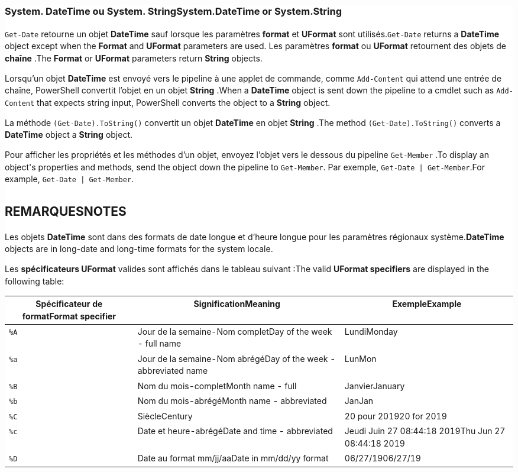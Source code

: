 ### <span data-ttu-id="8bf9a-255">System. DateTime ou System. String</span><span class="sxs-lookup"><span data-stu-id="8bf9a-255">System.DateTime or System.String</span></span>

<span data-ttu-id="8bf9a-256">`Get-Date` retourne un objet **DateTime** sauf lorsque les paramètres **format** et **UFormat** sont utilisés.</span><span class="sxs-lookup"><span data-stu-id="8bf9a-256">`Get-Date` returns a **DateTime** object except when the **Format** and **UFormat** parameters are used.</span></span> <span data-ttu-id="8bf9a-257">Les paramètres **format** ou **UFormat** retournent des objets de **chaîne** .</span><span class="sxs-lookup"><span data-stu-id="8bf9a-257">The **Format** or **UFormat** parameters return **String** objects.</span></span>

<span data-ttu-id="8bf9a-258">Lorsqu’un objet **DateTime** est envoyé vers le pipeline à une applet de commande, comme `Add-Content` qui attend une entrée de chaîne, PowerShell convertit l’objet en un objet **String** .</span><span class="sxs-lookup"><span data-stu-id="8bf9a-258">When a **DateTime** object is sent down the pipeline to a cmdlet such as `Add-Content` that expects string input, PowerShell converts the object to a **String** object.</span></span>

<span data-ttu-id="8bf9a-259">La méthode `(Get-Date).ToString()` convertit un objet **DateTime** en objet **String** .</span><span class="sxs-lookup"><span data-stu-id="8bf9a-259">The method `(Get-Date).ToString()` converts a **DateTime** object a **String** object.</span></span>

<span data-ttu-id="8bf9a-260">Pour afficher les propriétés et les méthodes d’un objet, envoyez l’objet vers le dessous du pipeline `Get-Member` .</span><span class="sxs-lookup"><span data-stu-id="8bf9a-260">To display an object's properties and methods, send the object down the pipeline to `Get-Member`.</span></span>
<span data-ttu-id="8bf9a-261">Par exemple, `Get-Date | Get-Member`.</span><span class="sxs-lookup"><span data-stu-id="8bf9a-261">For example, `Get-Date | Get-Member`.</span></span>

## <span data-ttu-id="8bf9a-262">REMARQUES</span><span class="sxs-lookup"><span data-stu-id="8bf9a-262">NOTES</span></span>

<span data-ttu-id="8bf9a-263">Les objets **DateTime** sont dans des formats de date longue et d’heure longue pour les paramètres régionaux système.</span><span class="sxs-lookup"><span data-stu-id="8bf9a-263">**DateTime** objects are in long-date and long-time formats for the system locale.</span></span>

<span data-ttu-id="8bf9a-264">Les **spécificateurs UFormat** valides sont affichés dans le tableau suivant :</span><span class="sxs-lookup"><span data-stu-id="8bf9a-264">The valid **UFormat specifiers** are displayed in the following table:</span></span>

| <span data-ttu-id="8bf9a-265">Spécificateur de format</span><span class="sxs-lookup"><span data-stu-id="8bf9a-265">Format specifier</span></span> |                                 <span data-ttu-id="8bf9a-266">Signification</span><span class="sxs-lookup"><span data-stu-id="8bf9a-266">Meaning</span></span>                     |         <span data-ttu-id="8bf9a-267">Exemple</span><span class="sxs-lookup"><span data-stu-id="8bf9a-267">Example</span></span>          |
| ---- | ----------------------------------------------------------------------- | ------------------------ |
| `%A` | <span data-ttu-id="8bf9a-268">Jour de la semaine-Nom complet</span><span class="sxs-lookup"><span data-stu-id="8bf9a-268">Day of the week - full name</span></span>                                             | <span data-ttu-id="8bf9a-269">Lundi</span><span class="sxs-lookup"><span data-stu-id="8bf9a-269">Monday</span></span>                   |
| `%a` | <span data-ttu-id="8bf9a-270">Jour de la semaine-Nom abrégé</span><span class="sxs-lookup"><span data-stu-id="8bf9a-270">Day of the week - abbreviated name</span></span>                                      | <span data-ttu-id="8bf9a-271">Lun</span><span class="sxs-lookup"><span data-stu-id="8bf9a-271">Mon</span></span>                      |
| `%B` | <span data-ttu-id="8bf9a-272">Nom du mois-complet</span><span class="sxs-lookup"><span data-stu-id="8bf9a-272">Month name - full</span></span>                                                       | <span data-ttu-id="8bf9a-273">Janvier</span><span class="sxs-lookup"><span data-stu-id="8bf9a-273">January</span></span>                  |
| `%b` | <span data-ttu-id="8bf9a-274">Nom du mois-abrégé</span><span class="sxs-lookup"><span data-stu-id="8bf9a-274">Month name - abbreviated</span></span>                                                | <span data-ttu-id="8bf9a-275">Jan</span><span class="sxs-lookup"><span data-stu-id="8bf9a-275">Jan</span></span>                      |
| `%C` | <span data-ttu-id="8bf9a-276">Siècle</span><span class="sxs-lookup"><span data-stu-id="8bf9a-276">Century</span></span>                                                                 | <span data-ttu-id="8bf9a-277">20 pour 2019</span><span class="sxs-lookup"><span data-stu-id="8bf9a-277">20 for 2019</span></span>              |
| `%c` | <span data-ttu-id="8bf9a-278">Date et heure-abrégé</span><span class="sxs-lookup"><span data-stu-id="8bf9a-278">Date and time - abbreviated</span></span>                                             | <span data-ttu-id="8bf9a-279">Jeudi Juin 27 08:44:18 2019</span><span class="sxs-lookup"><span data-stu-id="8bf9a-279">Thu Jun 27 08:44:18 2019</span></span> |
| `%D` | <span data-ttu-id="8bf9a-280">Date au format mm/jj/aa</span><span class="sxs-lookup"><span data-stu-id="8bf9a-280">Date in mm/dd/yy format</span></span>                                                 | <span data-ttu-id="8bf9a-281">06/27/19</span><span class="sxs-lookup"><span data-stu-id="8bf9a-281">06/27/19</span></span>                 |